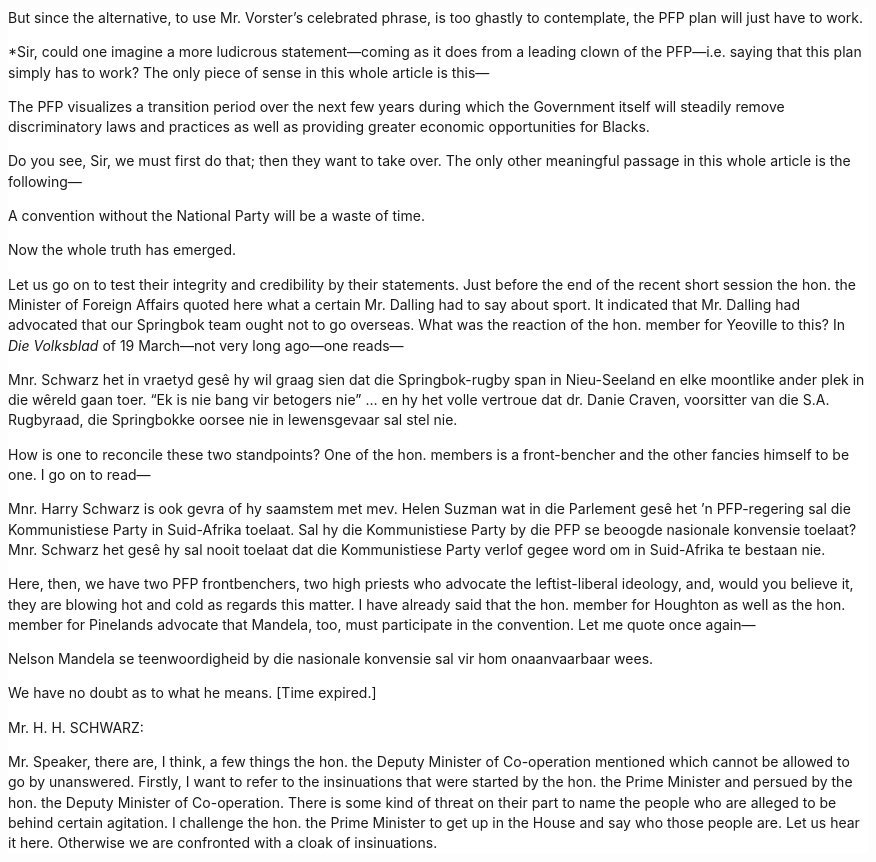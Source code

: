 <block name="quote">But since the alternative, to use Mr. Vorster&#x2019;s celebrated phrase, is too ghastly to contemplate, the PFP plan will just have to work.</block>

<p>*Sir, could one imagine a more ludicrous statement&#x2014;coming as it does from a leading clown of the PFP&#x2014;i.e. saying that this plan simply has to work? The only piece of sense in this whole article is this&#x2014;</p>

<block name="quote">The PFP visualizes a transition period over the next few years during which the Government itself will steadily remove discriminatory laws and practices as well as providing greater economic opportunities for Blacks.</block>

<p>Do you see, Sir, we must first do that; then they want to take over. The only other meaningful passage in this whole article is the following&#x2014;</p>

<block name="quote">A convention without the National Party will be a waste of time.</block>

<p>Now the whole truth has emerged.</p>

<p>Let us go on to test their integrity and credibility by their statements. Just before the end of the recent short session the hon. the Minister of Foreign Affairs quoted here what a certain Mr. Dalling had to say about sport. It indicated that Mr. Dalling had advocated that our Springbok team ought not to go overseas. What was the reaction of the hon. member for Yeoville to this? In <i>Die Volksblad</i> of 19 March&#x2014;not very long ago&#x2014;one reads&#x2014;</p>

<block name="quote">Mnr. Schwarz het in vraetyd ges&#x00EA; hy wil graag sien dat die Springbok-rugby span in Nieu-Seeland en elke moontlike ander plek in die w&#x00EA;reld gaan toer. &#x201C;Ek is nie bang vir betogers nie&#x201D; &#x2026; en hy het volle vertroue dat dr. Danie Craven, voorsitter van die S.A. Rugbyraad, die Springbokke oorsee nie in lewensgevaar sal stel nie.</block>

<p><span class="col_217-218" refersTo="page_0127"/>How is one to reconcile these two standpoints? One of the hon. members is a front-bencher and the other fancies himself to be one. I go on to read&#x2014;</p>

<block name="quote">Mnr. Harry Schwarz is ook gevra of hy saamstem met mev. Helen Suzman wat in die Parlement ges&#x00EA; het &#x2019;n PFP-regering sal die Kommunistiese Party in Suid-Afrika toelaat. Sal hy die Kommunistiese Party by die PFP se beoogde nasionale konvensie toelaat? Mnr. Schwarz het ges&#x00EA; hy sal nooit toelaat dat die Kommunistiese Party verlof gegee word om in Suid-Afrika te bestaan nie.</block>

<p>Here, then, we have two PFP frontbenchers, two high priests who advocate the leftist-liberal ideology, and, would you believe it, they are blowing hot and cold as regards this matter. I have already said that the hon. member for Houghton as well as the hon. member for Pinelands advocate that Mandela, too, must participate in the convention. Let me quote once again&#x2014;</p>

<block name="quote">Nelson Mandela se teenwoordigheid by die nasionale konvensie sal vir hom onaanvaarbaar wees.</block>

<p>We have no doubt as to what he means. [Time expired.]</p>

</speech>

<speech by="#schwarz">

<from>Mr. <person refersTo="hansard_za">H. H. SCHWARZ</person>:</from>

<p>Mr. Speaker, there are, I think, a few things the hon. the Deputy Minister of Co-operation mentioned which cannot be allowed to go by unanswered. Firstly, I want to refer to the insinuations that were started by the hon. the Prime Minister and persued by the hon. the Deputy Minister of Co-operation. There is some kind of threat on their part to name the people who are alleged to be behind certain agitation. I challenge the hon. the Prime Minister to get up in the House and say who those people are. Let us hear it here. Otherwise we are confronted with a cloak of insinuations.</p>
